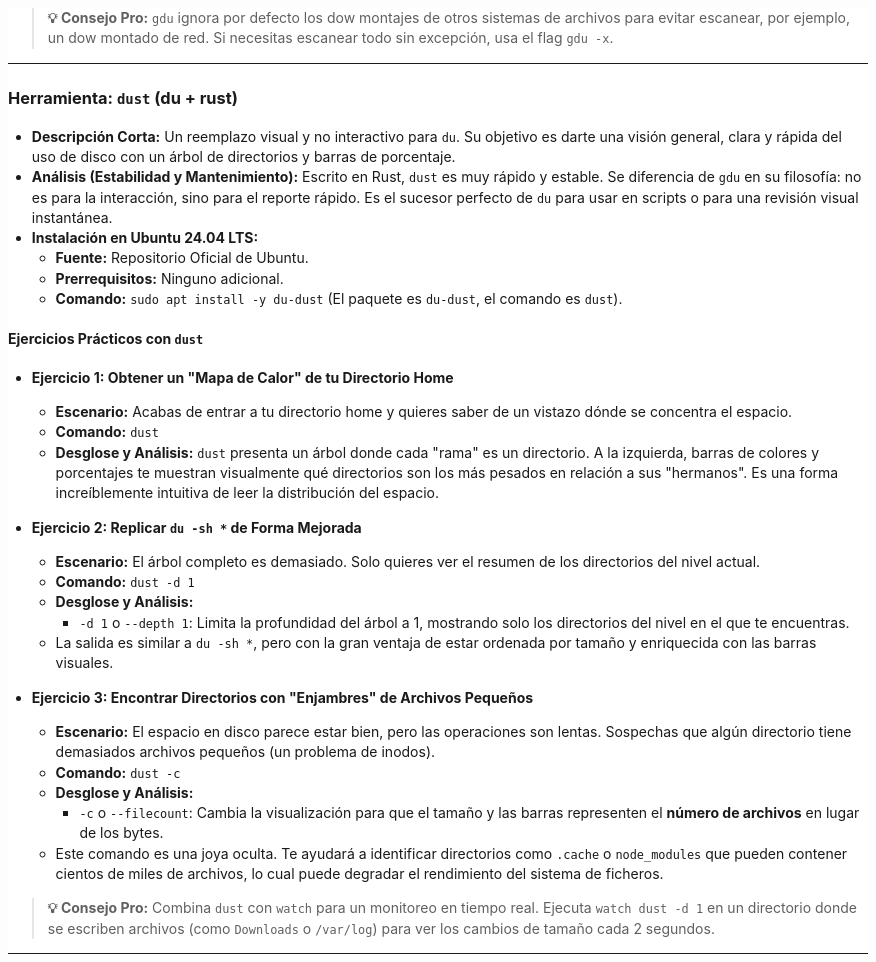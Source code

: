 > **💡 Consejo Pro:** `gdu` ignora por defecto los dow montajes de otros sistemas de archivos para evitar escanear, por ejemplo, un dow montado de red. Si necesitas escanear todo sin excepción, usa el flag `gdu -x`.

---

### Herramienta: `dust` (du + rust)

* **Descripción Corta:** Un reemplazo visual y no interactivo para `du`. Su objetivo es darte una visión general, clara y rápida del uso de disco con un árbol de directorios y barras de porcentaje.
* **Análisis (Estabilidad y Mantenimiento):** Escrito en Rust, `dust` es muy rápido y estable. Se diferencia de `gdu` en su filosofía: no es para la interacción, sino para el reporte rápido. Es el sucesor perfecto de `du` para usar en scripts o para una revisión visual instantánea.
* **Instalación en Ubuntu 24.04 LTS:**
    * **Fuente:** Repositorio Oficial de Ubuntu.
    * **Prerrequisitos:** Ninguno adicional.
    * **Comando:** `sudo apt install -y du-dust` (El paquete es `du-dust`, el comando es `dust`).

#### Ejercicios Prácticos con `dust`

* **Ejercicio 1: Obtener un "Mapa de Calor" de tu Directorio Home**
    * **Escenario:** Acabas de entrar a tu directorio home y quieres saber de un vistazo dónde se concentra el espacio.
    * **Comando:** `dust`
    * **Desglose y Análisis:** `dust` presenta un árbol donde cada "rama" es un directorio. A la izquierda, barras de colores y porcentajes te muestran visualmente qué directorios son los más pesados en relación a sus "hermanos". Es una forma increíblemente intuitiva de leer la distribución del espacio.

* **Ejercicio 2: Replicar `du -sh *` de Forma Mejorada**
    * **Escenario:** El árbol completo es demasiado. Solo quieres ver el resumen de los directorios del nivel actual.
    * **Comando:** `dust -d 1`
    * **Desglose y Análisis:**
        * `-d 1` o `--depth 1`: Limita la profundidad del árbol a 1, mostrando solo los directorios del nivel en el que te encuentras.
    * La salida es similar a `du -sh *`, pero con la gran ventaja de estar ordenada por tamaño y enriquecida con las barras visuales.

* **Ejercicio 3: Encontrar Directorios con "Enjambres" de Archivos Pequeños**
    * **Escenario:** El espacio en disco parece estar bien, pero las operaciones son lentas. Sospechas que algún directorio tiene demasiados archivos pequeños (un problema de inodos).
    * **Comando:** `dust -c`
    * **Desglose y Análisis:**
        * `-c` o `--filecount`: Cambia la visualización para que el tamaño y las barras representen el **número de archivos** en lugar de los bytes.
    * Este comando es una joya oculta. Te ayudará a identificar directorios como `.cache` o `node_modules` que pueden contener cientos de miles de archivos, lo cual puede degradar el rendimiento del sistema de ficheros.

> **💡 Consejo Pro:** Combina `dust` con `watch` para un monitoreo en tiempo real. Ejecuta `watch dust -d 1` en un directorio donde se escriben archivos (como `Downloads` o `/var/log`) para ver los cambios de tamaño cada 2 segundos.

---
